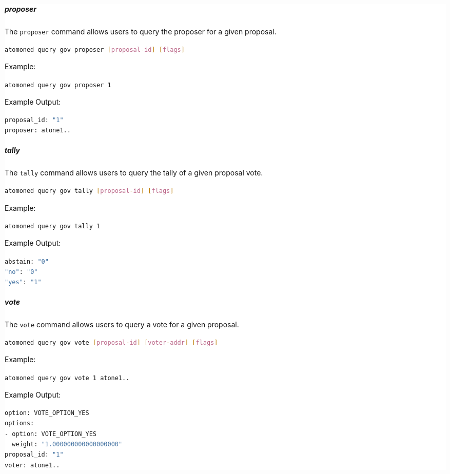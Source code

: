 ```bash
```

##### proposer

The `proposer` command allows users to query the proposer for a given proposal.

```bash
atomoned query gov proposer [proposal-id] [flags]
```

Example:

```bash
atomoned query gov proposer 1
```

Example Output:

```bash
proposal_id: "1"
proposer: atone1..
```

##### tally

The `tally` command allows users to query the tally of a given proposal vote.

```bash
atomoned query gov tally [proposal-id] [flags]
```

Example:

```bash
atomoned query gov tally 1
```

Example Output:

```bash
abstain: "0"
"no": "0"
"yes": "1"
```

##### vote

The `vote` command allows users to query a vote for a given proposal.

```bash
atomoned query gov vote [proposal-id] [voter-addr] [flags]
```

Example:

```bash
atomoned query gov vote 1 atone1..
```

Example Output:

```bash
option: VOTE_OPTION_YES
options:
- option: VOTE_OPTION_YES
  weight: "1.000000000000000000"
proposal_id: "1"
voter: atone1..
```
